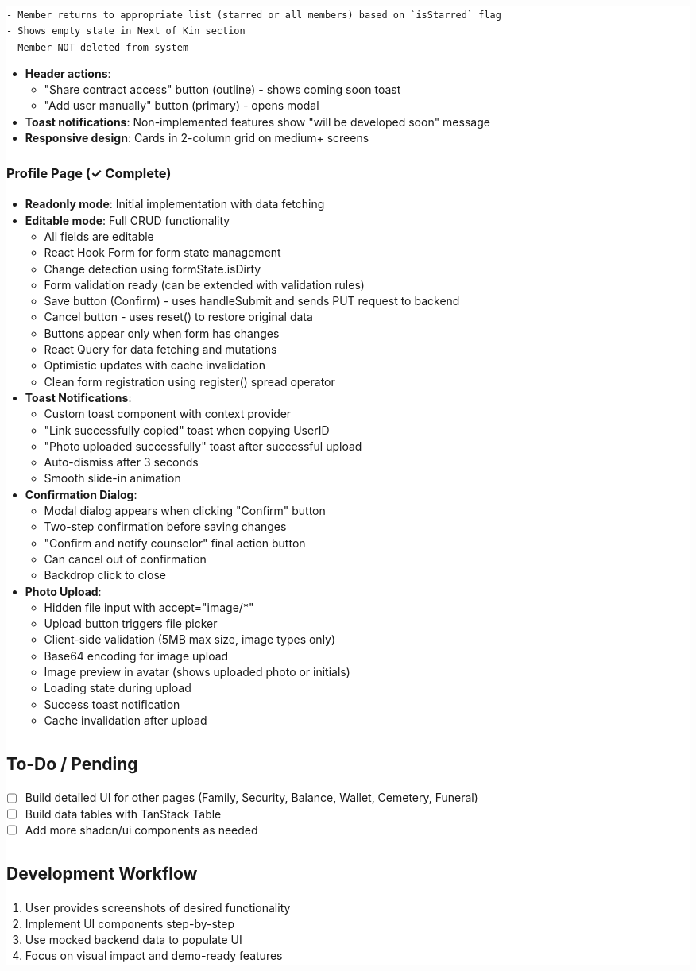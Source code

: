     - Member returns to appropriate list (starred or all members) based on `isStarred` flag
    - Shows empty state in Next of Kin section
    - Member NOT deleted from system
- **Header actions**:
  - "Share contract access" button (outline) - shows coming soon toast
  - "Add user manually" button (primary) - opens modal
- **Toast notifications**: Non-implemented features show "will be developed soon" message
- **Responsive design**: Cards in 2-column grid on medium+ screens

### Profile Page (✓ Complete)
- **Readonly mode**: Initial implementation with data fetching
- **Editable mode**: Full CRUD functionality
  - All fields are editable
  - React Hook Form for form state management
  - Change detection using formState.isDirty
  - Form validation ready (can be extended with validation rules)
  - Save button (Confirm) - uses handleSubmit and sends PUT request to backend
  - Cancel button - uses reset() to restore original data
  - Buttons appear only when form has changes
  - React Query for data fetching and mutations
  - Optimistic updates with cache invalidation
  - Clean form registration using register() spread operator
- **Toast Notifications**:
  - Custom toast component with context provider
  - "Link successfully copied" toast when copying UserID
  - "Photo uploaded successfully" toast after successful upload
  - Auto-dismiss after 3 seconds
  - Smooth slide-in animation
- **Confirmation Dialog**:
  - Modal dialog appears when clicking "Confirm" button
  - Two-step confirmation before saving changes
  - "Confirm and notify counselor" final action button
  - Can cancel out of confirmation
  - Backdrop click to close
- **Photo Upload**:
  - Hidden file input with accept="image/*"
  - Upload button triggers file picker
  - Client-side validation (5MB max size, image types only)
  - Base64 encoding for image upload
  - Image preview in avatar (shows uploaded photo or initials)
  - Loading state during upload
  - Success toast notification
  - Cache invalidation after upload

## To-Do / Pending
- [ ] Build detailed UI for other pages (Family, Security, Balance, Wallet, Cemetery, Funeral)
- [ ] Build data tables with TanStack Table
- [ ] Add more shadcn/ui components as needed

## Development Workflow
1. User provides screenshots of desired functionality
2. Implement UI components step-by-step
3. Use mocked backend data to populate UI
4. Focus on visual impact and demo-ready features
